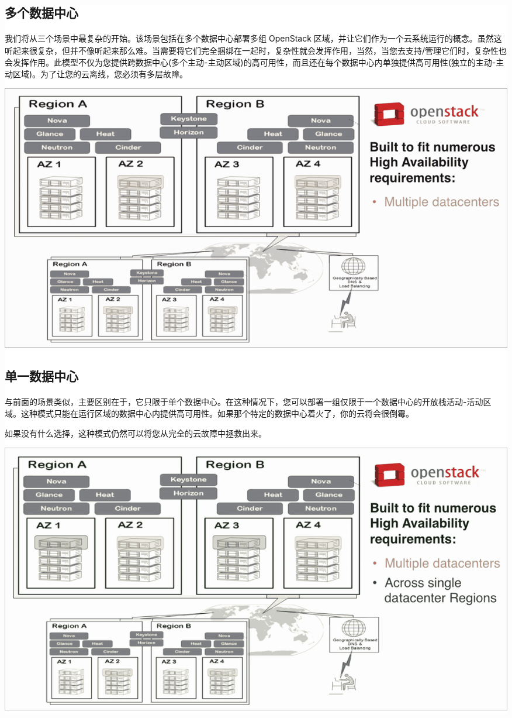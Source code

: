 ## 多个数据中心

我们将从三个场景中最复杂的开始。该场景包括在多个数据中心部署多组 OpenStack 区域，并让它们作为一个云系统运行的概念。虽然这听起来很复杂，但并不像听起来那么难。当需要将它们完全捆绑在一起时，复杂性就会发挥作用，当然，当您去支持/管理它们时，复杂性也会发挥作用。此模型不仅为您提供跨数据中心(多个主动-主动区域)的高可用性，而且还在每个数据中心内单独提供高可用性(独立的主动-主动区域)。为了让您的云离线，您必须有多层故障。

![Multiple data centers](img/image_08_002.jpg)

## 单一数据中心

与前面的场景类似，主要区别在于，它只限于单个数据中心。在这种情况下，您可以部署一组仅限于一个数据中心的开放栈活动-活动区域。这种模式只能在运行区域的数据中心内提供高可用性。如果那个特定的数据中心着火了，你的云将会很倒霉。

如果没有什么选择，这种模式仍然可以将您从完全的云故障中拯救出来。

![Single data center](img/image_08_003.jpg)
